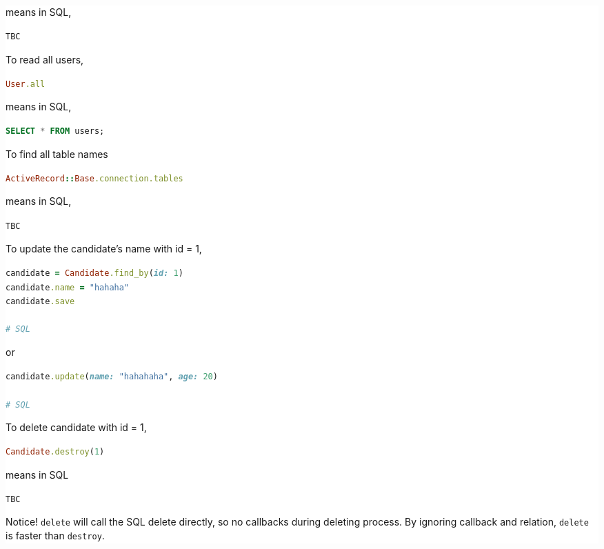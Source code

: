 means in SQL,

```SQL
TBC
```

To read all users,

```ruby
User.all
```

means in SQL,

```SQL
SELECT * FROM users;
```

To find all table names

```ruby
ActiveRecord::Base.connection.tables
```

means in SQL,

```SQL
TBC
```

To update the candidate’s name with id = 1,

```ruby
candidate = Candidate.find_by(id: 1)  
candidate.name = "hahaha"  
candidate.save

# SQL
```

or

```ruby
candidate.update(name: "hahahaha", age: 20)

# SQL
```

To delete candidate with id = 1,

```ruby
Candidate.destroy(1)
```

means in SQL

```SQL
TBC
```

Notice! `delete` will call the SQL delete directly, so no callbacks during deleting process. By ignoring callback and relation, `delete` is faster than `destroy`.
